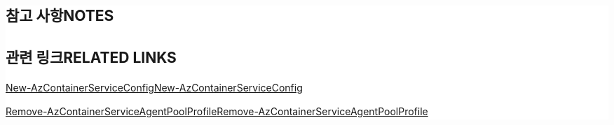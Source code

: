 ## <span data-ttu-id="65dcf-141">참고 사항</span><span class="sxs-lookup"><span data-stu-id="65dcf-141">NOTES</span></span>

## <span data-ttu-id="65dcf-142">관련 링크</span><span class="sxs-lookup"><span data-stu-id="65dcf-142">RELATED LINKS</span></span>

[<span data-ttu-id="65dcf-143">New-AzContainerServiceConfig</span><span class="sxs-lookup"><span data-stu-id="65dcf-143">New-AzContainerServiceConfig</span></span>](./New-AzContainerServiceConfig.md)

[<span data-ttu-id="65dcf-144">Remove-AzContainerServiceAgentPoolProfile</span><span class="sxs-lookup"><span data-stu-id="65dcf-144">Remove-AzContainerServiceAgentPoolProfile</span></span>](./Remove-AzContainerServiceAgentPoolProfile.md)
